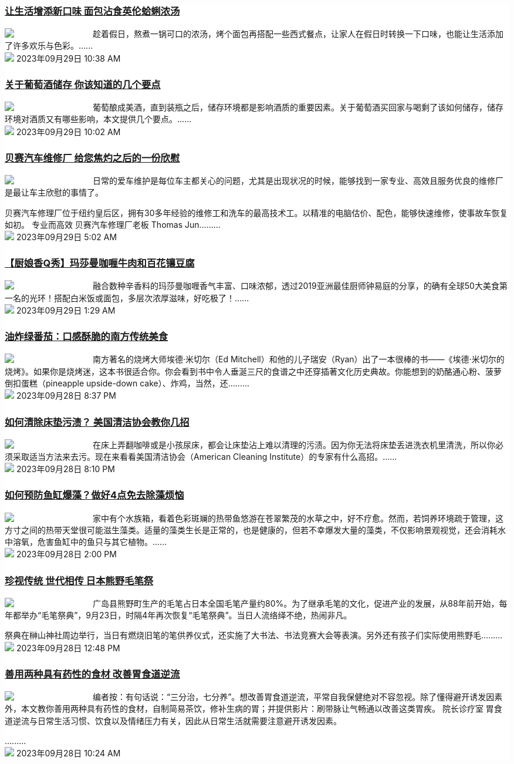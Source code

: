 <tr><td width="742"><h3><a href="https://github.com/19920513/djy/blob/master/gb/23/9/21/n14078571.md#1" target="_blank">让生活增添新口味 面包沾食英伦蛤蜊浓汤</a><br></h3><a href="https://github.com/19920513/djy/blob/master/gb/23/9/21/n14078571.md#1" target="_blank"><img width="150" src="https://i.epochtimes.com/assets/uploads/2023/09/id14079689-1-150x120.jpg" align ="left"></a>趁着假日，熬煮一锅可口的浓汤，烤个面包再搭配一些西式餐点，让家人在假日时转换一下口味，也能让生活添加了许多欢乐与色彩。......<br><img align="bottom" src="https://www.epochtimes.com/assets/themes/djy/images/time.gif"> 2023年09月29日 10:38 AM			</td></tr>
<tr><td width="742"><h3><a href="https://github.com/19920513/djy/blob/master/gb/23/9/28/n14083362.md#1" target="_blank">关于葡萄酒储存 你该知道的几个要点</a><br></h3><a href="https://github.com/19920513/djy/blob/master/gb/23/9/28/n14083362.md#1" target="_blank"><img width="150" src="https://i.epochtimes.com/assets/uploads/2023/09/id14083384-shutterstock_685599910-150x120.jpg" align ="left"></a>葡萄酿成美酒，直到装瓶之后，储存环境都是影响酒质的重要因素。关于葡萄酒买回家与喝剩了该如何储存，储存环境对酒质又有哪些影响，本文提供几个要点。......<br><img align="bottom" src="https://www.epochtimes.com/assets/themes/djy/images/time.gif"> 2023年09月29日 10:02 AM			</td></tr>
<tr><td width="742"><h3><a href="https://github.com/19920513/djy/blob/master/gb/23/9/28/n14083727.md#1" target="_blank">贝赛汽车维修厂 给您焦灼之后的一份欣慰</a><br></h3><a href="https://github.com/19920513/djy/blob/master/gb/23/9/28/n14083727.md#1" target="_blank"><img width="150" src="https://i.epochtimes.com/assets/uploads/2023/09/id14083746-1-download-150x120.jpg" align ="left"></a>日常的爱车维护是每位车主都关心的问题，尤其是出现状况的时候，能够找到一家专业、高效且服务优良的维修厂是最让车主欣慰的事情了。

贝赛汽车修理厂位于纽约皇后区，拥有30多年经验的维修工和洗车的最高技术工。以精准的电脑估价、配色，能够快速维修，使事故车恢复如初。
专业而高效
贝赛汽车修理厂老板 Thomas Jun.........<br><img align="bottom" src="https://www.epochtimes.com/assets/themes/djy/images/time.gif"> 2023年09月29日 5:02 AM			</td></tr>
<tr><td width="742"><h3><a href="https://github.com/19920513/djy/blob/master/gb/23/9/28/n14083641.md#1" target="_blank">【厨娘香Q秀】玛莎曼咖喱牛肉和百花镶豆腐</a><br></h3><a href="https://github.com/19920513/djy/blob/master/gb/23/9/28/n14083641.md#1" target="_blank"><img width="150" src="https://i.epochtimes.com/assets/uploads/2023/09/id14083645-2020-12-07-5fcdfc090a221-780x438-27051522-150x120.jpg" align ="left"></a>融合数种辛香料的玛莎曼咖喱香气丰富、口味浓郁，透过2019亚洲最佳厨师钟易庭的分享，的确有全球50大美食第一名的光环！搭配白米饭或面包，多层次浓厚滋味，好吃极了！......<br><img align="bottom" src="https://www.epochtimes.com/assets/themes/djy/images/time.gif"> 2023年09月29日 1:29 AM			</td></tr>
<tr><td width="742"><h3><a href="https://github.com/19920513/djy/blob/master/gb/23/9/25/n14080907.md#1" target="_blank">油炸绿番茄：口感酥脆的南方传统美食</a><br></h3><a href="https://github.com/19920513/djy/blob/master/gb/23/9/25/n14080907.md#1" target="_blank"><img width="150" src="https://i.epochtimes.com/assets/uploads/2023/09/id14080909-entree-simple-20230911-150x120.jpg" align ="left"></a>南方著名的烧烤大师埃德·米切尔（Ed Mitchell）和他的儿子瑞安（Ryan）出了一本很棒的书——《埃德·米切尔的烧烤》。如果你是烧烤迷，这本书很适合你。你会看到书中令人垂涎三尺的食谱之中还穿插著文化历史典故。你能想到的奶酪通心粉、菠萝倒扣蛋糕（pineapple upside-down cake）、炸鸡，当然，还.........<br><img align="bottom" src="https://www.epochtimes.com/assets/themes/djy/images/time.gif"> 2023年09月28日 8:37 PM			</td></tr>
<tr><td width="742"><h3><a href="https://github.com/19920513/djy/blob/master/gb/23/9/28/n14083080.md#1" target="_blank">如何清除床垫污渍？ 美国清洁协会教你几招</a><br></h3><a href="https://github.com/19920513/djy/blob/master/gb/23/9/28/n14083080.md#1" target="_blank"><img width="150" src="https://i.epochtimes.com/assets/uploads/2023/09/id14083088-shutterstock_2202103661-150x120.jpg" align ="left"></a>在床上弄翻咖啡或是小孩尿床，都会让床垫沾上难以清理的污渍。因为你无法将床垫丢进洗衣机里清洗，所以你必须采取适当方法来去污。现在来看看美国清洁协会（American Cleaning Institute）的专家有什么高招。......<br><img align="bottom" src="https://www.epochtimes.com/assets/themes/djy/images/time.gif"> 2023年09月28日 8:10 PM			</td></tr>
<tr><td width="742"><h3><a href="https://github.com/19920513/djy/blob/master/gb/23/9/27/n14082273.md#1" target="_blank">如何预防鱼缸爆藻？做好4点免去除藻烦恼</a><br></h3><a href="https://github.com/19920513/djy/blob/master/gb/23/9/27/n14082273.md#1" target="_blank"><img width="150" src="https://i.epochtimes.com/assets/uploads/2023/09/id14082281-shutterstock_235690555-150x120.jpg" align ="left"></a>家中有个水族箱，看着色彩斑斓的热带鱼悠游在苍翠繁茂的水草之中，好不疗愈。然而，若饲养环境疏于管理，这方寸之间的热带天堂很可能滋生藻类。适量的藻类生长是正常的，也是健康的，但若不幸爆发大量的藻类，不仅影响景观视觉，还会消耗水中溶氧，危害鱼缸中的鱼只与其它植物。......<br><img align="bottom" src="https://www.epochtimes.com/assets/themes/djy/images/time.gif"> 2023年09月28日 2:00 PM			</td></tr>
<tr><td width="742"><h3><a href="https://github.com/19920513/djy/blob/master/gb/23/9/28/n14082857.md#1" target="_blank">珍视传统 世代相传 日本熊野毛笔祭</a><br></h3><a href="https://github.com/19920513/djy/blob/master/gb/23/9/28/n14082857.md#1" target="_blank"><img width="150" src="https://i.epochtimes.com/assets/uploads/2023/09/id14082952-cc9a5eaec8076d75c04cff10e4e3f3bd-150x120.jpg" align ="left"></a>广岛县熊野町生产的毛笔占日本全国毛笔产量约80%。为了继承毛笔的文化，促进产业的发展，从88年前开始，每年都举办“毛笔祭典”，9月23日，时隔4年再次恢复“毛笔祭典”。当日人流络绎不绝，热闹非凡。

祭典在榊山神社周边举行，当日有燃烧旧笔的笔供养仪式，还实施了大书法、书法竞赛大会等表演。另外还有孩子们实际使用熊野毛.........<br><img align="bottom" src="https://www.epochtimes.com/assets/themes/djy/images/time.gif"> 2023年09月28日 12:48 PM			</td></tr>
<tr><td width="742"><h3><a href="https://github.com/19920513/djy/blob/master/gb/23/8/26/n14061512.md#1" target="_blank">善用两种具有药性的食材 改善胃食道逆流</a><br></h3><a href="https://github.com/19920513/djy/blob/master/gb/23/8/26/n14061512.md#1" target="_blank"><img width="150" src="https://i.epochtimes.com/assets/uploads/2022/10/id13852587-581933-150x120.jpg" align ="left"></a>编者按：有句话说：“三分治，七分养”。想改善胃食道逆流，平常自我保健绝对不容忽视。除了懂得避开诱发因素外，本文教你善用两种具有药性的食材，自制简易茶饮，修补生病的胃；并提供影片：刷带脉让气畅通以改善这类胃疾。
院长诊疗室
胃食道逆流与日常生活习惯、饮食以及情绪压力有关，因此从日常生活就需要注意避开诱发因素。

.........<br><img align="bottom" src="https://www.epochtimes.com/assets/themes/djy/images/time.gif"> 2023年09月28日 10:24 AM			</td></tr>